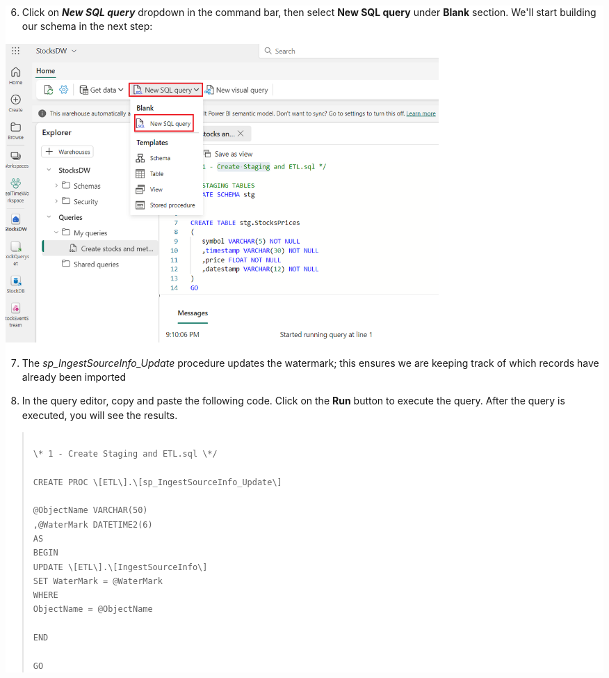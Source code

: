 6.  Click on ***New SQL query*** dropdown in the command bar, then
    select **New SQL query** under **Blank** section. We'll start
    building our schema in the next step:

<img src="./media/image10.png"
style="width:6.49236in;height:4.47708in" />

7.  The *sp_IngestSourceInfo_Update* procedure updates the watermark;
    this ensures we are keeping track of which records have already been
    imported

8.  In the query editor, copy and paste the following code. Click on
    the **Run** button to execute the query. After the query is
    executed, you will see the results.

>````**Copy**
>
>\* 1 - Create Staging and ETL.sql \*/
>
>CREATE PROC \[ETL\].\[sp_IngestSourceInfo_Update\]
>
>@ObjectName VARCHAR(50)
>,@WaterMark DATETIME2(6)
>AS
>BEGIN
>UPDATE \[ETL\].\[IngestSourceInfo\]
>SET WaterMark = @WaterMark
>WHERE
>ObjectName = @ObjectName
>
>END
>
>GO
